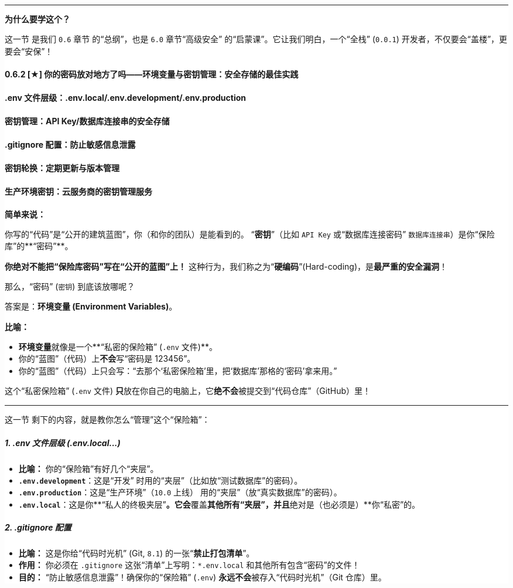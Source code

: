 ------

**为什么要学这个？**

这一节 是我们 `0.6` 章节 的“总纲”，也是 `6.0` 章节“高级安全” 的“启蒙课”。它让我们明白，一个“全栈” (`0.0.1`) 开发者，不仅要会“盖楼”，更要会“安保”！

#### 0.6.2 [★] 你的密码放对地方了吗——环境变量与密钥管理：安全存储的最佳实践

#### .env 文件层级：.env.local/.env.development/.env.production

#### 密钥管理：API Key/数据库连接串的安全存储

#### .gitignore 配置：防止敏感信息泄露

#### 密钥轮换：定期更新与版本管理

#### 生产环境密钥：云服务商的密钥管理服务

**简单来说：**

你写的“代码”是“公开的建筑蓝图”，你（和你的团队）是能看到的。 “**密钥**”（比如 `API Key` 或“数据库连接密码” `数据库连接串`）是你“保险库”的**“密码”**。

**你绝对不能把“保险库密码”写在“公开的蓝图”上！** 这种行为，我们称之为“**硬编码**”(Hard-coding)，是**最严重的安全漏洞**！

那么，“密码” (`密钥`) 到底该放哪呢？

答案是：**环境变量 (Environment Variables)**。

**比喻：**

- **环境变量**就像是一个**“私密的保险箱” (`.env` 文件)**。
- 你的“蓝图”（代码）上**不会**写“密码是 123456”。
- 你的“蓝图”（代码）上只会写：“去那个‘私密保险箱’里，把‘数据库’那格的‘密码’拿来用。”

这个“私密保险箱” (`.env` 文件) **只**放在你自己的电脑上，它**绝不会**被提交到“代码仓库”（GitHub）里！

------

这一节 剩下的内容，就是教你怎么“管理”这个“保险箱”：



##### 1. .env 文件层级 (.env.local...)



- **比喻：** 你的“保险箱”有好几个“夹层”。
- **`.env.development`**：这是“开发” 时用的“夹层”（比如放“测试数据库”的密码）。
- **`.env.production`**：这是“生产环境”（`10.0` 上线） 用的“夹层”（放“真实数据库”的密码）。
- **`.env.local`**：这是你**“私人的终极夹层”**。它会**覆盖**其他所有“夹层”，并且**绝对是（也必须是）**你“私密”的。



##### 2. .gitignore 配置



- **比喻：** 这是你给“代码时光机” (Git, `8.1`) 的一张“**禁止打包清单**”。
- **作用：** 你必须在 `.gitignore` 这张“清单”上写明：`*.env.local` 和其他所有包含“密码”的文件！
- **目的：** “防止敏感信息泄露”！确保你的“保险箱” (`.env`) **永远不会**被存入“代码时光机”（Git 仓库）里。

